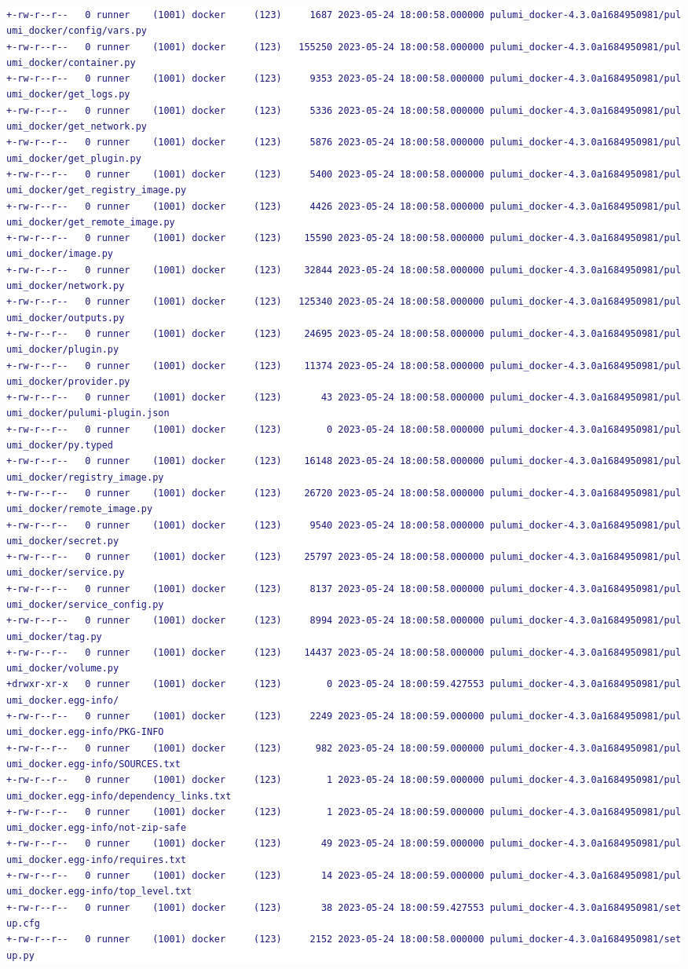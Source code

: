 ```diff
+-rw-r--r--   0 runner    (1001) docker     (123)     1687 2023-05-24 18:00:58.000000 pulumi_docker-4.3.0a1684950981/pulumi_docker/config/vars.py
+-rw-r--r--   0 runner    (1001) docker     (123)   155250 2023-05-24 18:00:58.000000 pulumi_docker-4.3.0a1684950981/pulumi_docker/container.py
+-rw-r--r--   0 runner    (1001) docker     (123)     9353 2023-05-24 18:00:58.000000 pulumi_docker-4.3.0a1684950981/pulumi_docker/get_logs.py
+-rw-r--r--   0 runner    (1001) docker     (123)     5336 2023-05-24 18:00:58.000000 pulumi_docker-4.3.0a1684950981/pulumi_docker/get_network.py
+-rw-r--r--   0 runner    (1001) docker     (123)     5876 2023-05-24 18:00:58.000000 pulumi_docker-4.3.0a1684950981/pulumi_docker/get_plugin.py
+-rw-r--r--   0 runner    (1001) docker     (123)     5400 2023-05-24 18:00:58.000000 pulumi_docker-4.3.0a1684950981/pulumi_docker/get_registry_image.py
+-rw-r--r--   0 runner    (1001) docker     (123)     4426 2023-05-24 18:00:58.000000 pulumi_docker-4.3.0a1684950981/pulumi_docker/get_remote_image.py
+-rw-r--r--   0 runner    (1001) docker     (123)    15590 2023-05-24 18:00:58.000000 pulumi_docker-4.3.0a1684950981/pulumi_docker/image.py
+-rw-r--r--   0 runner    (1001) docker     (123)    32844 2023-05-24 18:00:58.000000 pulumi_docker-4.3.0a1684950981/pulumi_docker/network.py
+-rw-r--r--   0 runner    (1001) docker     (123)   125340 2023-05-24 18:00:58.000000 pulumi_docker-4.3.0a1684950981/pulumi_docker/outputs.py
+-rw-r--r--   0 runner    (1001) docker     (123)    24695 2023-05-24 18:00:58.000000 pulumi_docker-4.3.0a1684950981/pulumi_docker/plugin.py
+-rw-r--r--   0 runner    (1001) docker     (123)    11374 2023-05-24 18:00:58.000000 pulumi_docker-4.3.0a1684950981/pulumi_docker/provider.py
+-rw-r--r--   0 runner    (1001) docker     (123)       43 2023-05-24 18:00:58.000000 pulumi_docker-4.3.0a1684950981/pulumi_docker/pulumi-plugin.json
+-rw-r--r--   0 runner    (1001) docker     (123)        0 2023-05-24 18:00:58.000000 pulumi_docker-4.3.0a1684950981/pulumi_docker/py.typed
+-rw-r--r--   0 runner    (1001) docker     (123)    16148 2023-05-24 18:00:58.000000 pulumi_docker-4.3.0a1684950981/pulumi_docker/registry_image.py
+-rw-r--r--   0 runner    (1001) docker     (123)    26720 2023-05-24 18:00:58.000000 pulumi_docker-4.3.0a1684950981/pulumi_docker/remote_image.py
+-rw-r--r--   0 runner    (1001) docker     (123)     9540 2023-05-24 18:00:58.000000 pulumi_docker-4.3.0a1684950981/pulumi_docker/secret.py
+-rw-r--r--   0 runner    (1001) docker     (123)    25797 2023-05-24 18:00:58.000000 pulumi_docker-4.3.0a1684950981/pulumi_docker/service.py
+-rw-r--r--   0 runner    (1001) docker     (123)     8137 2023-05-24 18:00:58.000000 pulumi_docker-4.3.0a1684950981/pulumi_docker/service_config.py
+-rw-r--r--   0 runner    (1001) docker     (123)     8994 2023-05-24 18:00:58.000000 pulumi_docker-4.3.0a1684950981/pulumi_docker/tag.py
+-rw-r--r--   0 runner    (1001) docker     (123)    14437 2023-05-24 18:00:58.000000 pulumi_docker-4.3.0a1684950981/pulumi_docker/volume.py
+drwxr-xr-x   0 runner    (1001) docker     (123)        0 2023-05-24 18:00:59.427553 pulumi_docker-4.3.0a1684950981/pulumi_docker.egg-info/
+-rw-r--r--   0 runner    (1001) docker     (123)     2249 2023-05-24 18:00:59.000000 pulumi_docker-4.3.0a1684950981/pulumi_docker.egg-info/PKG-INFO
+-rw-r--r--   0 runner    (1001) docker     (123)      982 2023-05-24 18:00:59.000000 pulumi_docker-4.3.0a1684950981/pulumi_docker.egg-info/SOURCES.txt
+-rw-r--r--   0 runner    (1001) docker     (123)        1 2023-05-24 18:00:59.000000 pulumi_docker-4.3.0a1684950981/pulumi_docker.egg-info/dependency_links.txt
+-rw-r--r--   0 runner    (1001) docker     (123)        1 2023-05-24 18:00:59.000000 pulumi_docker-4.3.0a1684950981/pulumi_docker.egg-info/not-zip-safe
+-rw-r--r--   0 runner    (1001) docker     (123)       49 2023-05-24 18:00:59.000000 pulumi_docker-4.3.0a1684950981/pulumi_docker.egg-info/requires.txt
+-rw-r--r--   0 runner    (1001) docker     (123)       14 2023-05-24 18:00:59.000000 pulumi_docker-4.3.0a1684950981/pulumi_docker.egg-info/top_level.txt
+-rw-r--r--   0 runner    (1001) docker     (123)       38 2023-05-24 18:00:59.427553 pulumi_docker-4.3.0a1684950981/setup.cfg
+-rw-r--r--   0 runner    (1001) docker     (123)     2152 2023-05-24 18:00:58.000000 pulumi_docker-4.3.0a1684950981/setup.py
```

